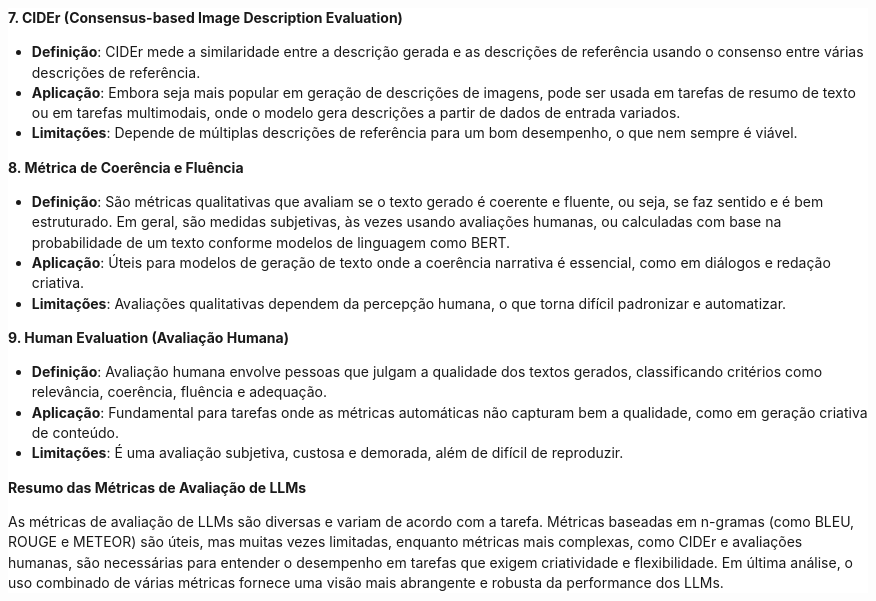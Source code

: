 **7. CIDEr (Consensus-based Image Description Evaluation)**

- **Definição**: CIDEr mede a similaridade entre a descrição gerada e as descrições de referência usando o consenso entre várias descrições de referência.
- **Aplicação**: Embora seja mais popular em geração de descrições de imagens, pode ser usada em tarefas de resumo de texto ou em tarefas multimodais, onde o modelo gera descrições a partir de dados de entrada variados.
- **Limitações**: Depende de múltiplas descrições de referência para um bom desempenho, o que nem sempre é viável.

**8. Métrica de Coerência e Fluência**

- **Definição**: São métricas qualitativas que avaliam se o texto gerado é coerente e fluente, ou seja, se faz sentido e é bem estruturado. Em geral, são medidas subjetivas, às vezes usando avaliações humanas, ou calculadas com base na probabilidade de um texto conforme modelos de linguagem como BERT.
- **Aplicação**: Úteis para modelos de geração de texto onde a coerência narrativa é essencial, como em diálogos e redação criativa.
- **Limitações**: Avaliações qualitativas dependem da percepção humana, o que torna difícil padronizar e automatizar.

**9. Human Evaluation (Avaliação Humana)**

- **Definição**: Avaliação humana envolve pessoas que julgam a qualidade dos textos gerados, classificando critérios como relevância, coerência, fluência e adequação.
- **Aplicação**: Fundamental para tarefas onde as métricas automáticas não capturam bem a qualidade, como em geração criativa de conteúdo.
- **Limitações**: É uma avaliação subjetiva, custosa e demorada, além de difícil de reproduzir.

**Resumo das Métricas de Avaliação de LLMs**

As métricas de avaliação de LLMs são diversas e variam de acordo com a tarefa. Métricas baseadas em n-gramas (como BLEU, ROUGE e METEOR) são úteis, mas muitas vezes limitadas, enquanto métricas mais complexas, como CIDEr e avaliações humanas, são necessárias para entender o desempenho em tarefas que exigem criatividade e flexibilidade. Em última análise, o uso combinado de várias métricas fornece uma visão mais abrangente e robusta da performance dos LLMs.